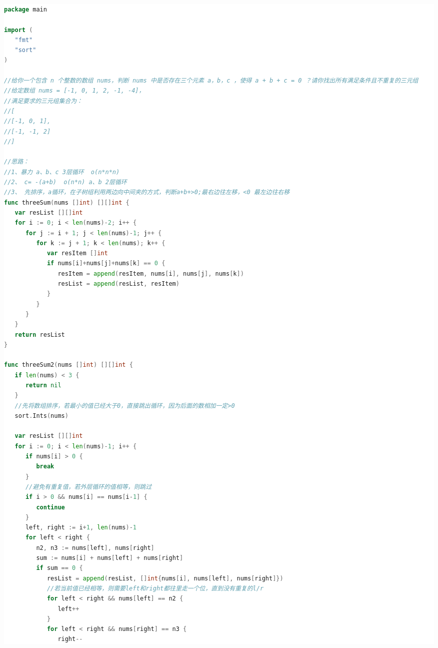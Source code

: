 ```go
package main

import (
   "fmt"
   "sort"
)

//给你一个包含 n 个整数的数组 nums，判断 nums 中是否存在三个元素 a，b，c ，使得 a + b + c = 0 ？请你找出所有满足条件且不重复的三元组
//给定数组 nums = [-1, 0, 1, 2, -1, -4]，
//满足要求的三元组集合为：
//[
//[-1, 0, 1],
//[-1, -1, 2]
//]

//思路：
//1、暴力 a、b、c 3层循环  o(n*n*n)
//2、 c= -(a+b)  o(n*n) a、b 2层循环
//3、 先排序，a循环，在子树组利用两边向中间夹的方式，判断a+b+>0;最右边往左移，<0 最左边往右移
func threeSum(nums []int) [][]int {
   var resList [][]int
   for i := 0; i < len(nums)-2; i++ {
      for j := i + 1; j < len(nums)-1; j++ {
         for k := j + 1; k < len(nums); k++ {
            var resItem []int
            if nums[i]+nums[j]+nums[k] == 0 {
               resItem = append(resItem, nums[i], nums[j], nums[k])
               resList = append(resList, resItem)
            }
         }
      }
   }
   return resList
}

func threeSum2(nums []int) [][]int {
   if len(nums) < 3 {
      return nil
   }
   //先将数组排序，若最小的值已经大于0，直接跳出循环，因为后面的数相加一定>0
   sort.Ints(nums)

   var resList [][]int
   for i := 0; i < len(nums)-1; i++ {
      if nums[i] > 0 {
         break
      }
      //避免有重复值，若外层循环的值相等，则跳过
      if i > 0 && nums[i] == nums[i-1] {
         continue
      }
      left, right := i+1, len(nums)-1
      for left < right {
         n2, n3 := nums[left], nums[right]
         sum := nums[i] + nums[left] + nums[right]
         if sum == 0 {
            resList = append(resList, []int{nums[i], nums[left], nums[right]})
            //若当前值已经相等，则需要left和right都往里走一个位，直到没有重复的l/r
            for left < right && nums[left] == n2 {
               left++
            }
            for left < right && nums[right] == n3 {
               right--
```